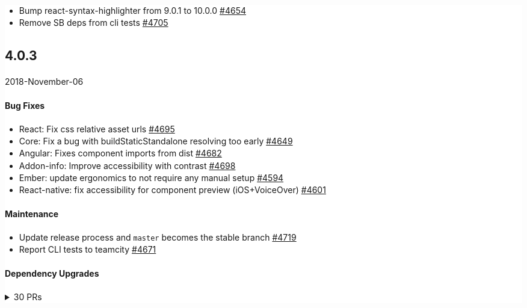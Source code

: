 - Bump react-syntax-highlighter from 9.0.1 to 10.0.0 [#4654](https://github.com/storybooks/storybook/pull/4654)
- Remove SB deps from cli tests [#4705](https://github.com/storybooks/storybook/pull/4705)

## 4.0.3

2018-November-06

#### Bug Fixes

- React: Fix css relative asset urls [#4695](https://github.com/storybooks/storybook/pull/4695)
- Core: Fix a bug with buildStaticStandalone resolving too early [#4649](https://github.com/storybooks/storybook/pull/4649)
- Angular: Fixes component imports from dist [#4682](https://github.com/storybooks/storybook/pull/4682)
- Addon-info: Improve accessibility with contrast [#4698](https://github.com/storybooks/storybook/pull/4698)
- Ember: update ergonomics to not require any manual setup [#4594](https://github.com/storybooks/storybook/pull/4594)
- React-native: fix accessibility for component preview (iOS+VoiceOver) [#4601](https://github.com/storybooks/storybook/pull/4601)

#### Maintenance

- Update release process and `master` becomes the stable branch [#4719](https://github.com/storybooks/storybook/pull/4719)
- Report CLI tests to teamcity [#4671](https://github.com/storybooks/storybook/pull/4671)

#### Dependency Upgrades

<details>
<summary>
30 PRs
</summary>

- Bump @angular/core from 7.0.1 to 7.0.2 [#4675](https://github.com/storybooks/storybook/pull/4675)
- [Security] Bump merge from 1.2.0 to 1.2.1 in /docs [#4687](https://github.com/storybooks/storybook/pull/4687)
- Bump typescript from 3.1.4 to 3.1.6 [#4699](https://github.com/storybooks/storybook/pull/4699)
